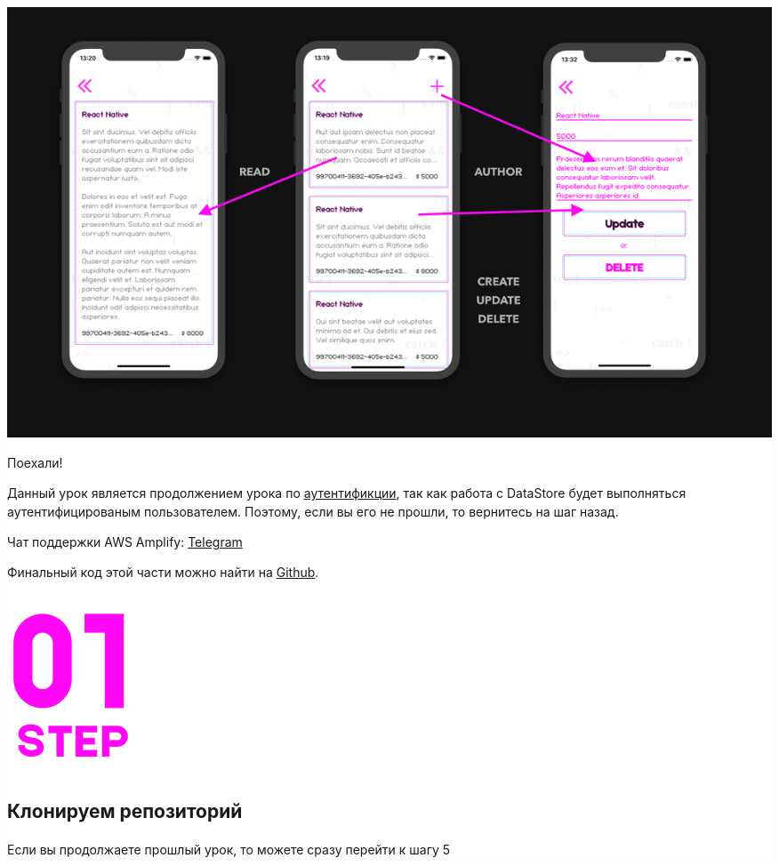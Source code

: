 ![dataStore](/img/dataStore/dataStore07.png)

Поехали!

Данный урок является продолжением урока по [аутентификции](https://react-native-village.github.io/docs/auth1-00), так как работа с DataStore будет выполняться аутентифицированым пользователем. Поэтому, если вы его не прошли, то вернитесь на шаг назад.

Чат поддержки AWS Amplify: [Telegram](https://teleg.run/awsamplify)

Финальный код этой части можно найти на [Github](https://github.com/fullstackserverless/startup/tree/datastore).

![Step01](/img/steps/01.png)

## Клонируем репозиторий

Если вы продолжаете прошлый урок, то можете сразу перейти к шагу 5
